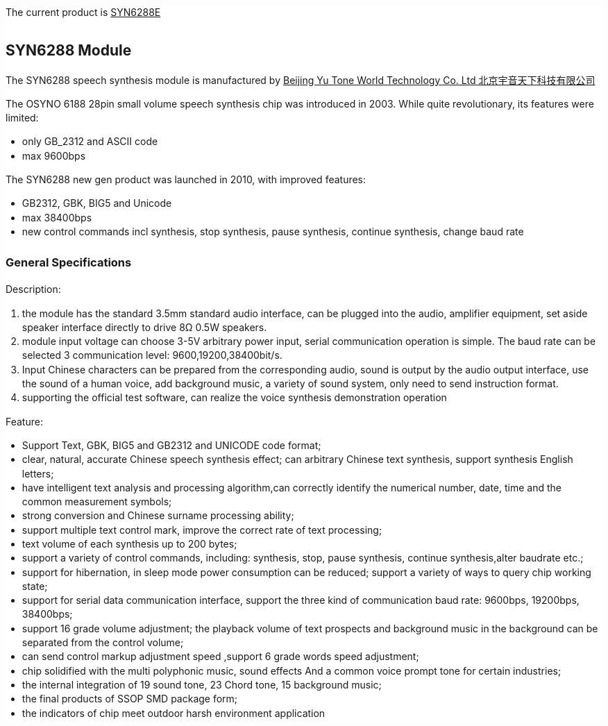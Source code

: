 The current product is [SYN6288E](http://www.tts168.com.cn/productinfo.aspx?ProductsId=41&CateId=8&code=SYN6288E)

## SYN6288 Module

The SYN6288 speech synthesis module is manufactured by [Beijing Yu Tone World Technology Co. Ltd 北京宇音天下科技有限公司](http://www.tts168.com.cn/)

The OSYNO 6188 28pin small volume speech synthesis chip was introduced in 2003. While quite revolutionary, its features were limited:

* only GB_2312 and ASCII code
* max 9600bps

The SYN6288 new gen product was launched in 2010, with improved features:

* GB2312, GBK, BIG5 and Unicode
* max 38400bps
* new control commands incl synthesis, stop synthesis, pause synthesis, continue synthesis, change baud rate

### General Specifications

Description:

1. the module has the standard 3.5mm standard audio interface, can be plugged into the audio, amplifier equipment, set aside speaker interface directly to drive 8Ω 0.5W speakers.
2. module input voltage can choose 3-5V arbitrary power input, serial communication operation is simple. The baud rate can be selected 3 communication level: 9600,19200,38400bit/s.
3. Input Chinese characters can be prepared from the corresponding audio, sound is output by the audio output interface, use the sound of a human voice, add background music, a variety of sound system, only need to send instruction format.
4. supporting the official test software, can realize the voice synthesis demonstration operation

Feature:

* Support Text, GBK, BIG5 and GB2312  and UNICODE code format;
* clear, natural, accurate Chinese speech synthesis effect; can  arbitrary Chinese text synthesis, support synthesis English letters;
* have  intelligent text analysis and processing algorithm,can correctly identify the numerical number, date, time and the common measurement symbols;
* strong conversion and Chinese surname processing ability;
* support multiple text control mark, improve the correct rate of text processing;
* text volume of each synthesis up to 200 bytes;
* support a variety of control commands, including: synthesis, stop, pause synthesis, continue synthesis,alter baudrate etc.;
* support for hibernation, in sleep mode power consumption can be reduced;  support a variety of ways to query chip working state;
* support for serial data communication interface, support the three kind of communication baud rate: 9600bps, 19200bps, 38400bps;
* support 16 grade volume adjustment;  the playback volume of text prospects and background music in the background can be separated from the control volume;
* can send control markup adjustment speed ,support  6 grade  words speed adjustment;
* chip solidified with the multi polyphonic music, sound effects And a common voice prompt tone for certain industries;
* the internal integration of 19 sound tone, 23 Chord tone, 15 background music;
* the final products of SSOP SMD package form;
* the indicators of chip meet outdoor harsh environment application
